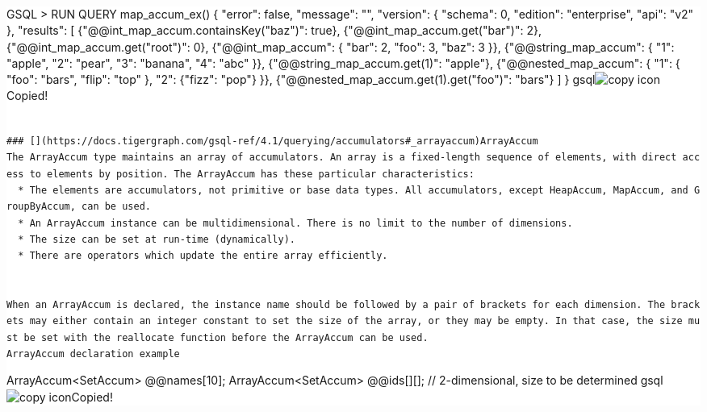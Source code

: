```

```
GSQL > RUN QUERY map_accum_ex()
{
 "error": false,
 "message": "",
 "version": {
  "schema": 0,
  "edition": "enterprise",
  "api": "v2"
 },
 "results": [
  {"@@int_map_accum.containsKey(\"baz\")": true},
  {"@@int_map_accum.get(\"bar\")": 2},
  {"@@int_map_accum.get(\"root\")": 0},
  {"@@int_map_accum": {
   "bar": 2,
   "foo": 3,
   "baz": 3
  }},
  {"@@string_map_accum": {
   "1": "apple",
   "2": "pear",
   "3": "banana",
   "4": "abc"
  }},
  {"@@string_map_accum.get(1)": "apple"},
  {"@@nested_map_accum": {
   "1": {
    "foo": "bars",
    "flip": "top"
   },
   "2": {"fizz": "pop"}
  }},
  {"@@nested_map_accum.get(1).get(\"foo\")": "bars"}
 ]
}
gsql![copy icon](https://docs.tigergraph.com/_/img/octicons-16.svg#view-clippy)Copied!

```

### [](https://docs.tigergraph.com/gsql-ref/4.1/querying/accumulators#_arrayaccum)ArrayAccum
The ArrayAccum type maintains an array of accumulators. An array is a fixed-length sequence of elements, with direct access to elements by position. The ArrayAccum has these particular characteristics:
  * The elements are accumulators, not primitive or base data types. All accumulators, except HeapAccum, MapAccum, and GroupByAccum, can be used.
  * An ArrayAccum instance can be multidimensional. There is no limit to the number of dimensions.
  * The size can be set at run-time (dynamically).
  * There are operators which update the entire array efficiently.


When an ArrayAccum is declared, the instance name should be followed by a pair of brackets for each dimension. The brackets may either contain an integer constant to set the size of the array, or they may be empty. In that case, the size must be set with the reallocate function before the ArrayAccum can be used.
ArrayAccum declaration example
```
ArrayAccum<SetAccum<STRING>> @@names[10];
ArrayAccum<SetAccum<INT>> @@ids[][]; // 2-dimensional, size to be determined
gsql![copy icon](https://docs.tigergraph.com/_/img/octicons-16.svg#view-clippy)Copied!
